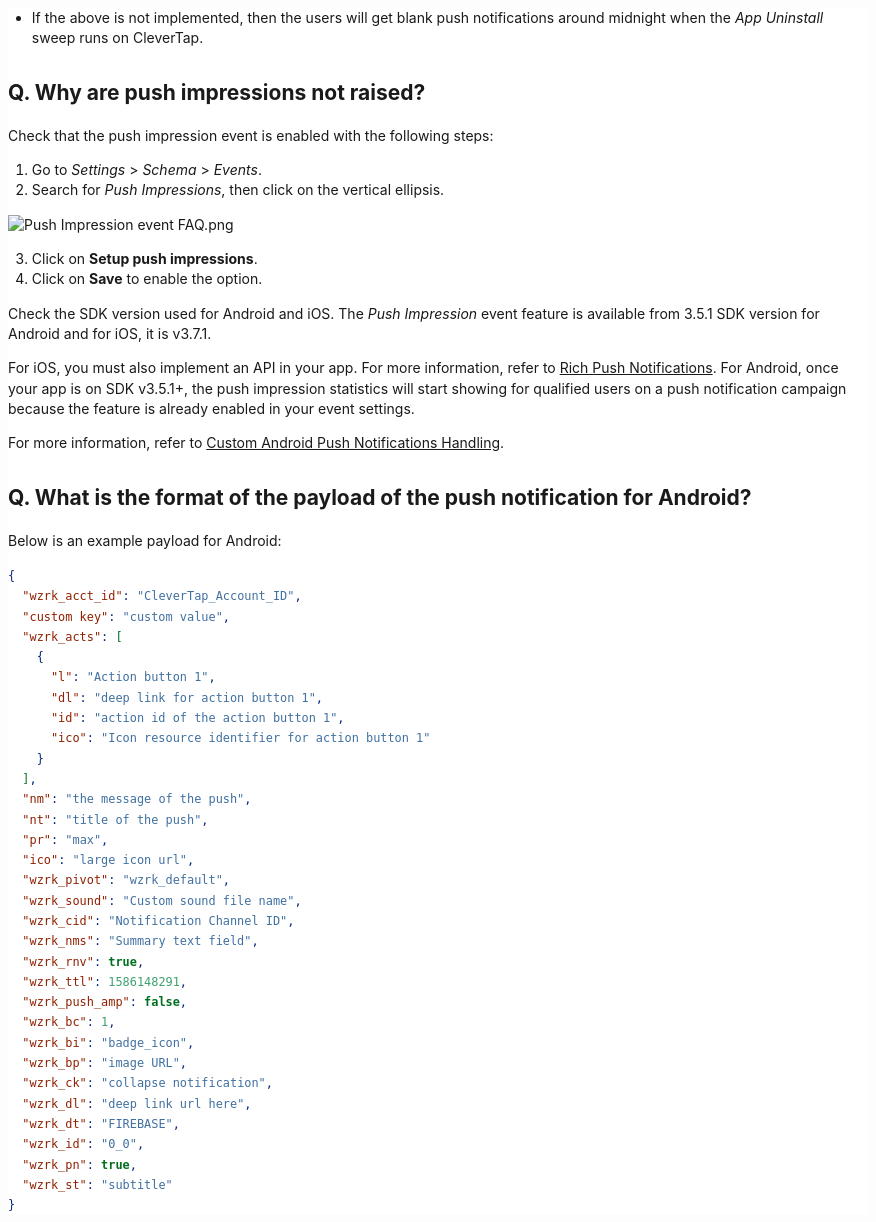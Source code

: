 - If the above is not implemented, then the users will get blank push notifications around midnight when the _App Uninstall_ sweep runs on CleverTap.

## Q. Why are push impressions not raised?

Check that the push impression event is enabled with the following steps:

1. Go to _Settings_ > _Schema_ > _Events_.
2. Search for _Push Impressions_, then click on the vertical ellipsis.

![](https://files.readme.io/ebf8ae7-Push_Impression_event_FAQ.png "Push Impression event FAQ.png")

3. Click on **Setup push impressions**.
4. Click on **Save** to enable the option.

Check the SDK version used for Android and iOS. The _Push Impression_ event feature is available from 3.5.1 SDK version for Android and for iOS, it is v3.7.1.

For iOS, you must also implement an API in your app. For more information, refer to [Rich Push Notifications](https://developer.clevertap.com/docs/rich-push-notifications). For Android, once your app is on SDK v3.5.1+, the push impression statistics will start showing for qualified users on a push notification campaign because the feature is already enabled in your event settings.

For more information, refer to [Custom Android Push Notifications Handling](https://developer.clevertap.com/docs/android#section-custom-android-push-notifications-handling).

## Q. What is the format of the payload of the push notification for Android?

Below is an example payload for Android: 

```json
{
  "wzrk_acct_id": "CleverTap_Account_ID",
  "custom key": "custom value",
  "wzrk_acts": [
    {
      "l": "Action button 1",
      "dl": "deep link for action button 1",
      "id": "action id of the action button 1",
      "ico": "Icon resource identifier for action button 1"
    }
  ],
  "nm": "the message of the push",
  "nt": "title of the push",
  "pr": "max",
  "ico": "large icon url",
  "wzrk_pivot": "wzrk_default",
  "wzrk_sound": "Custom sound file name",
  "wzrk_cid": "Notification Channel ID",
  "wzrk_nms": "Summary text field",
  "wzrk_rnv": true,
  "wzrk_ttl": 1586148291,
  "wzrk_push_amp": false,
  "wzrk_bc": 1,
  "wzrk_bi": "badge_icon",
  "wzrk_bp": "image URL",
  "wzrk_ck": "collapse notification",
  "wzrk_dl": "deep link url here",
  "wzrk_dt": "FIREBASE",
  "wzrk_id": "0_0",
  "wzrk_pn": true,
  "wzrk_st": "subtitle"
}
```
